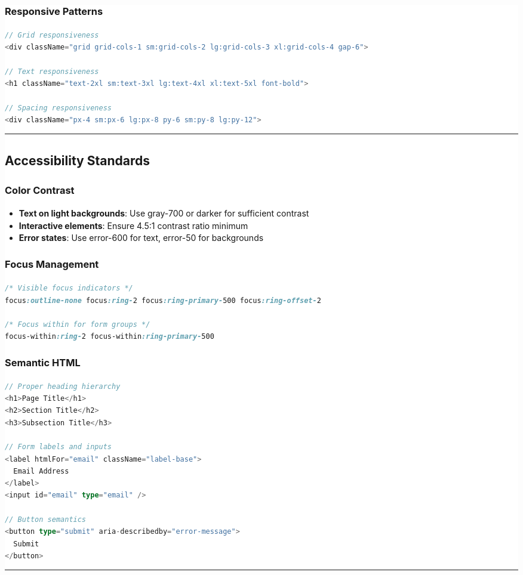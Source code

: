 ### **Responsive Patterns**
```typescript
// Grid responsiveness
<div className="grid grid-cols-1 sm:grid-cols-2 lg:grid-cols-3 xl:grid-cols-4 gap-6">

// Text responsiveness
<h1 className="text-2xl sm:text-3xl lg:text-4xl xl:text-5xl font-bold">

// Spacing responsiveness
<div className="px-4 sm:px-6 lg:px-8 py-6 sm:py-8 lg:py-12">
```

---

## Accessibility Standards

### **Color Contrast**
- **Text on light backgrounds**: Use gray-700 or darker for sufficient contrast
- **Interactive elements**: Ensure 4.5:1 contrast ratio minimum
- **Error states**: Use error-600 for text, error-50 for backgrounds

### **Focus Management**
```css
/* Visible focus indicators */
focus:outline-none focus:ring-2 focus:ring-primary-500 focus:ring-offset-2

/* Focus within for form groups */
focus-within:ring-2 focus-within:ring-primary-500
```

### **Semantic HTML**
```typescript
// Proper heading hierarchy
<h1>Page Title</h1>
<h2>Section Title</h2>
<h3>Subsection Title</h3>

// Form labels and inputs
<label htmlFor="email" className="label-base">
  Email Address
</label>
<input id="email" type="email" />

// Button semantics
<button type="submit" aria-describedby="error-message">
  Submit
</button>
```

---
